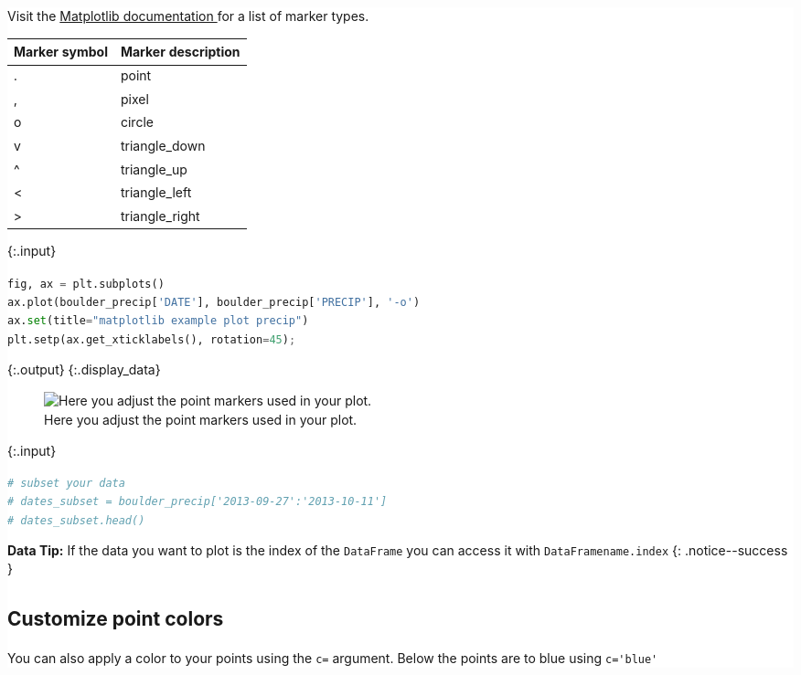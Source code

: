 Visit the <a href="http://matplotlib.org/1.4.1/api/markers_api.html" target="_blank">Matplotlib documentation </a> for a list of marker types. 

|Marker symbol| Marker description
|---|---|
| . | 	point |
| , |	pixel |
| o |	circle|
| v | 	triangle_down|
| ^ | 	triangle_up |
| < |	triangle_left|
| > | 	triangle_right |


{:.input}
```python
fig, ax = plt.subplots()
ax.plot(boulder_precip['DATE'], boulder_precip['PRECIP'], '-o')
ax.set(title="matplotlib example plot precip")
plt.setp(ax.get_xticklabels(), rotation=45);
```

{:.output}
{:.display_data}

<figure>

<img src = "/home/jovyan/eds-lessons-website/images/courses/earth-analytics-python/03-intro-to-python-and-time-series-data/python-basics-review/2018-02-05-py05-intro-to-matplotlib-plotting-python_16_0.png" alt = "Here you adjust the point markers used in your plot.">
<figcaption>Here you adjust the point markers used in your plot.</figcaption>

</figure>




{:.input}
```python
# subset your data
# dates_subset = boulder_precip['2013-09-27':'2013-10-11']
# dates_subset.head()
```

<i class="fa fa-star"></i> **Data Tip:**
If the data you want to plot is the index of the `DataFrame` you can access it with `DataFramename.index`
{: .notice--success }

## Customize point colors

You can also apply a color to your points using the `c=` argument. Below the points are to blue using `c='blue'`
